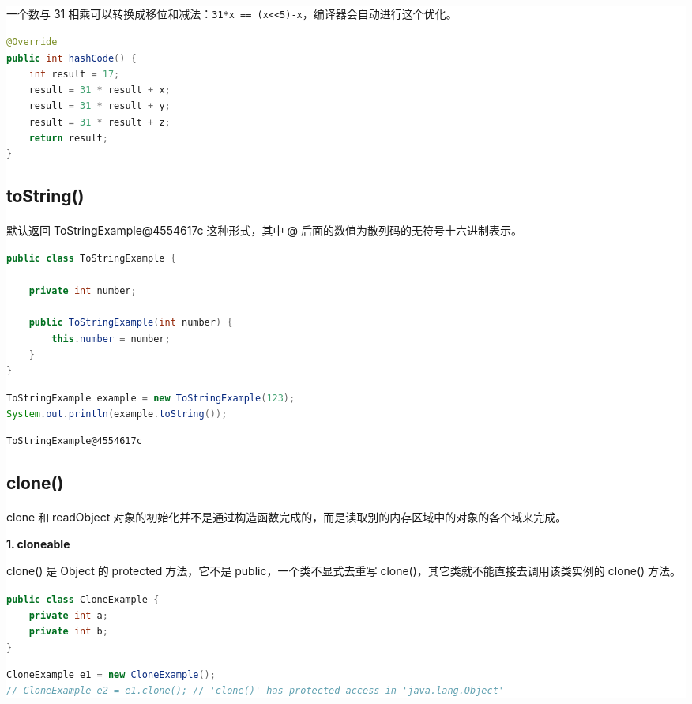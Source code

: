 一个数与 31 相乘可以转换成移位和减法：`31*x == (x<<5)-x`，编译器会自动进行这个优化。

```java
@Override
public int hashCode() {
    int result = 17;
    result = 31 * result + x;
    result = 31 * result + y;
    result = 31 * result + z;
    return result;
}
```

## toString()

默认返回 ToStringExample@4554617c 这种形式，其中 @ 后面的数值为散列码的无符号十六进制表示。

```java
public class ToStringExample {

    private int number;

    public ToStringExample(int number) {
        this.number = number;
    }
}
```

```java
ToStringExample example = new ToStringExample(123);
System.out.println(example.toString());
```

```html
ToStringExample@4554617c
```

## clone()

clone 和 readObject 对象的初始化并不是通过构造函数完成的，而是读取别的内存区域中的对象的各个域来完成。

**1. cloneable** 

clone() 是 Object 的 protected 方法，它不是 public，一个类不显式去重写 clone()，其它类就不能直接去调用该类实例的 clone() 方法。

```java
public class CloneExample {
    private int a;
    private int b;
}
```

```java
CloneExample e1 = new CloneExample();
// CloneExample e2 = e1.clone(); // 'clone()' has protected access in 'java.lang.Object'
```
